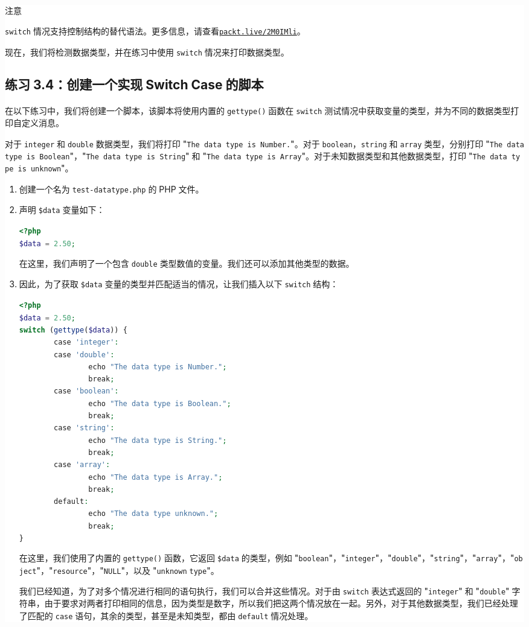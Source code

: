 注意

`switch` 情况支持控制结构的替代语法。更多信息，请查看[`packt.live/2M0IMli`](https://packt.live/2M0IMli)。

现在，我们将检测数据类型，并在练习中使用 `switch` 情况来打印数据类型。

## 练习 3.4：创建一个实现 Switch Case 的脚本

在以下练习中，我们将创建一个脚本，该脚本将使用内置的 `gettype()` 函数在 `switch` 测试情况中获取变量的类型，并为不同的数据类型打印自定义消息。

对于 `integer` 和 `double` 数据类型，我们将打印 "`The data type is Number.`"。对于 `boolean`，`string` 和 `array` 类型，分别打印 "`The data type is Boolean`"，"`The data type is String`" 和 "`The data type is Array`"。对于未知数据类型和其他数据类型，打印 "`The data type is unknown`"。

1.  创建一个名为 `test-datatype.php` 的 PHP 文件。

1.  声明 `$data` 变量如下：

    ```php
    <?php
    $data = 2.50;
    ```

    在这里，我们声明了一个包含 `double` 类型数值的变量。我们还可以添加其他类型的数据。

1.  因此，为了获取 `$data` 变量的类型并匹配适当的情况，让我们插入以下 `switch` 结构：

    ```php
    <?php
    $data = 2.50;
    switch (gettype($data)) {
            case 'integer':
            case 'double':
                    echo "The data type is Number.";
                    break;
            case 'boolean':
                    echo "The data type is Boolean.";
                    break;
            case 'string':
                    echo "The data type is String.";
                    break;
            case 'array':
                    echo "The data type is Array.";
                    break;
            default:
                    echo "The data type unknown.";
                    break;
    }
    ```

    在这里，我们使用了内置的 `gettype()` 函数，它返回 `$data` 的类型，例如 "`boolean`"，"`integer`"，"`double`"，"`string`"，"`array`"，"`object`"，"`resource`"，"`NULL`"，以及 "`unknown` `type`"。

    我们已经知道，为了对多个情况进行相同的语句执行，我们可以合并这些情况。对于由 `switch` 表达式返回的 "`integer`" 和 "`double`" 字符串，由于要求对两者打印相同的信息，因为类型是数字，所以我们把这两个情况放在一起。另外，对于其他数据类型，我们已经处理了匹配的 `case` 语句，其余的类型，甚至是未知类型，都由 `default` 情况处理。
